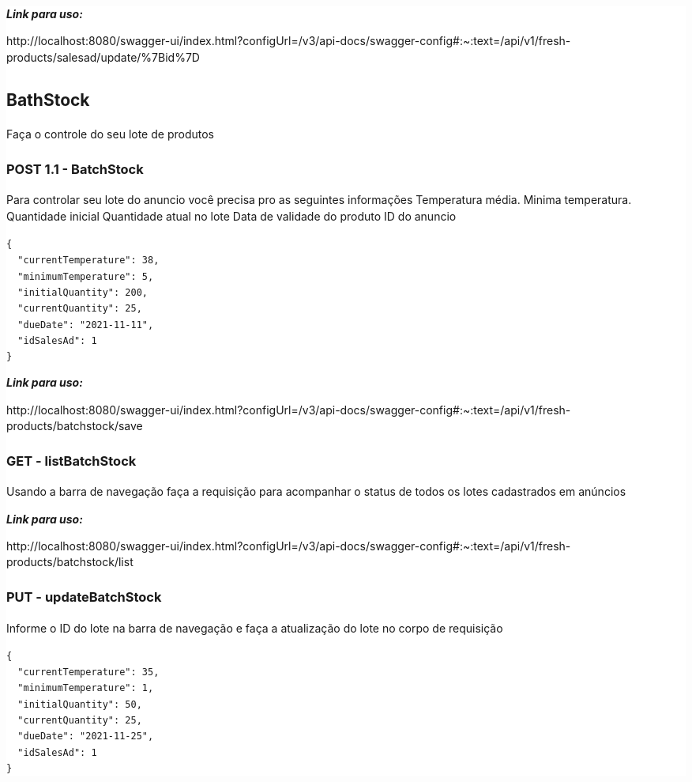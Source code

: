 ***Link para uso:***

http://localhost:8080/swagger-ui/index.html?configUrl=/v3/api-docs/swagger-config#:~:text=/api/v1/fresh-products/salesad/update/%7Bid%7D





## BathStock

Faça o controle do seu lote de produtos



### POST 1.1 - BatchStock

Para controlar seu lote do anuncio você precisa pro as seguintes informações
Temperatura média.
Minima temperatura.
Quantidade inicial
Quantidade atual no lote
Data de validade do produto
ID do anuncio

```
{
  "currentTemperature": 38,
  "minimumTemperature": 5,
  "initialQuantity": 200,
  "currentQuantity": 25,
  "dueDate": "2021-11-11",
  "idSalesAd": 1
}
```

***Link para uso:***

http://localhost:8080/swagger-ui/index.html?configUrl=/v3/api-docs/swagger-config#:~:text=/api/v1/fresh-products/batchstock/save



### GET - listBatchStock

Usando a barra de navegação faça a requisição para acompanhar o status de todos os lotes cadastrados em anúncios

***Link para uso:***

http://localhost:8080/swagger-ui/index.html?configUrl=/v3/api-docs/swagger-config#:~:text=/api/v1/fresh-products/batchstock/list



### PUT - updateBatchStock

Informe o ID do lote na barra de navegação e faça a atualização do lote no corpo de requisição

```
{
  "currentTemperature": 35,
  "minimumTemperature": 1,
  "initialQuantity": 50,
  "currentQuantity": 25,
  "dueDate": "2021-11-25",
  "idSalesAd": 1
}
```

